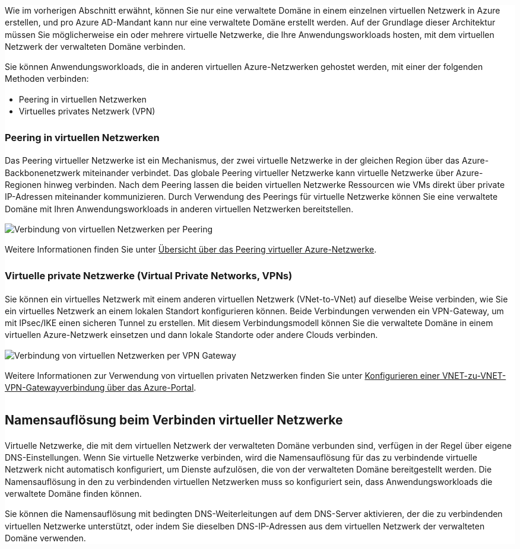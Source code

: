 Wie im vorherigen Abschnitt erwähnt, können Sie nur eine verwaltete Domäne in einem einzelnen virtuellen Netzwerk in Azure erstellen, und pro Azure AD-Mandant kann nur eine verwaltete Domäne erstellt werden. Auf der Grundlage dieser Architektur müssen Sie möglicherweise ein oder mehrere virtuelle Netzwerke, die Ihre Anwendungsworkloads hosten, mit dem virtuellen Netzwerk der verwalteten Domäne verbinden.

Sie können Anwendungsworkloads, die in anderen virtuellen Azure-Netzwerken gehostet werden, mit einer der folgenden Methoden verbinden:

* Peering in virtuellen Netzwerken
* Virtuelles privates Netzwerk (VPN)

### <a name="virtual-network-peering"></a>Peering in virtuellen Netzwerken

Das Peering virtueller Netzwerke ist ein Mechanismus, der zwei virtuelle Netzwerke in der gleichen Region über das Azure-Backbonenetzwerk miteinander verbindet. Das globale Peering virtueller Netzwerke kann virtuelle Netzwerke über Azure-Regionen hinweg verbinden. Nach dem Peering lassen die beiden virtuellen Netzwerke Ressourcen wie VMs direkt über private IP-Adressen miteinander kommunizieren. Durch Verwendung des Peerings für virtuelle Netzwerke können Sie eine verwaltete Domäne mit Ihren Anwendungsworkloads in anderen virtuellen Netzwerken bereitstellen.

![Verbindung von virtuellen Netzwerken per Peering](./media/active-directory-domain-services-design-guide/vnet-peering.png)

Weitere Informationen finden Sie unter [Übersicht über das Peering virtueller Azure-Netzwerke](../virtual-network/virtual-network-peering-overview.md).

### <a name="virtual-private-networking-vpn"></a>Virtuelle private Netzwerke (Virtual Private Networks, VPNs)

Sie können ein virtuelles Netzwerk mit einem anderen virtuellen Netzwerk (VNet-to-VNet) auf dieselbe Weise verbinden, wie Sie ein virtuelles Netzwerk an einem lokalen Standort konfigurieren können. Beide Verbindungen verwenden ein VPN-Gateway, um mit IPsec/IKE einen sicheren Tunnel zu erstellen. Mit diesem Verbindungsmodell können Sie die verwaltete Domäne in einem virtuellen Azure-Netzwerk einsetzen und dann lokale Standorte oder andere Clouds verbinden.

![Verbindung von virtuellen Netzwerken per VPN Gateway](./media/active-directory-domain-services-design-guide/vnet-connection-vpn-gateway.jpg)

Weitere Informationen zur Verwendung von virtuellen privaten Netzwerken finden Sie unter [Konfigurieren einer VNET-zu-VNET-VPN-Gatewayverbindung über das Azure-Portal](../vpn-gateway/vpn-gateway-howto-vnet-vnet-resource-manager-portal.md).

## <a name="name-resolution-when-connecting-virtual-networks"></a>Namensauflösung beim Verbinden virtueller Netzwerke

Virtuelle Netzwerke, die mit dem virtuellen Netzwerk der verwalteten Domäne verbunden sind, verfügen in der Regel über eigene DNS-Einstellungen. Wenn Sie virtuelle Netzwerke verbinden, wird die Namensauflösung für das zu verbindende virtuelle Netzwerk nicht automatisch konfiguriert, um Dienste aufzulösen, die von der verwalteten Domäne bereitgestellt werden. Die Namensauflösung in den zu verbindenden virtuellen Netzwerken muss so konfiguriert sein, dass Anwendungsworkloads die verwaltete Domäne finden können.

Sie können die Namensauflösung mit bedingten DNS-Weiterleitungen auf dem DNS-Server aktivieren, der die zu verbindenden virtuellen Netzwerke unterstützt, oder indem Sie dieselben DNS-IP-Adressen aus dem virtuellen Netzwerk der verwalteten Domäne verwenden.
